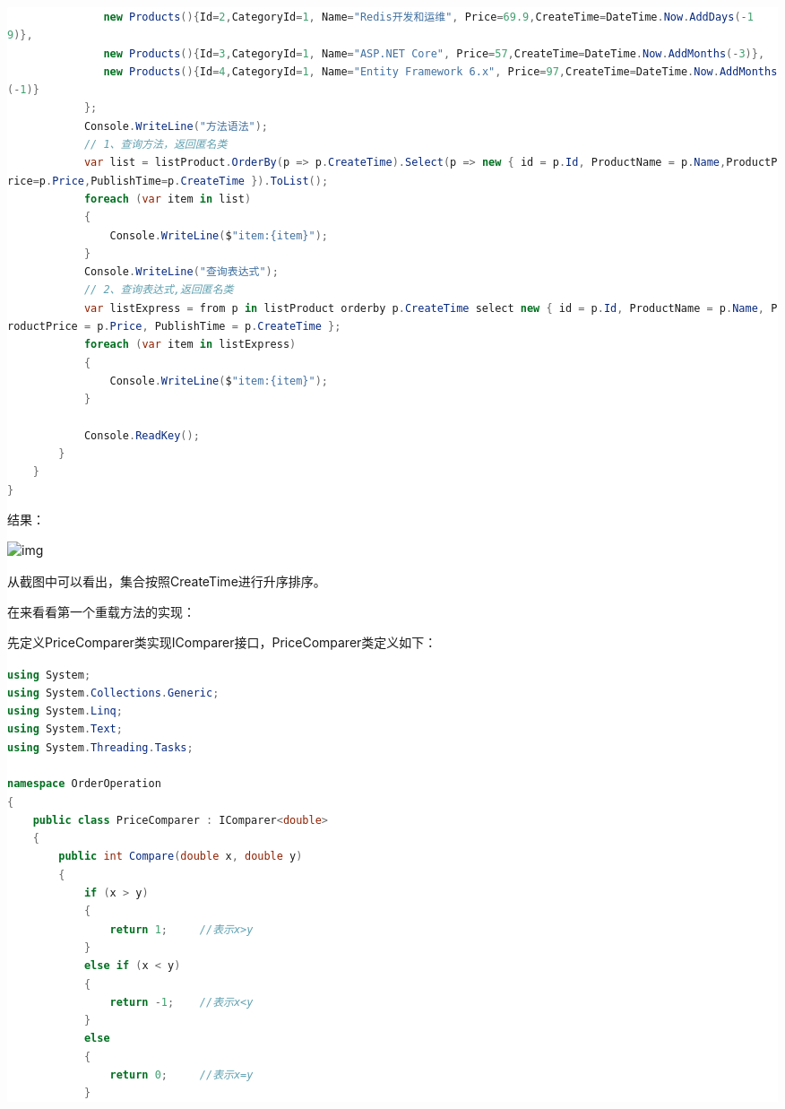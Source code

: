 ```c#
               new Products(){Id=2,CategoryId=1, Name="Redis开发和运维", Price=69.9,CreateTime=DateTime.Now.AddDays(-19)},
               new Products(){Id=3,CategoryId=1, Name="ASP.NET Core", Price=57,CreateTime=DateTime.Now.AddMonths(-3)},
               new Products(){Id=4,CategoryId=1, Name="Entity Framework 6.x", Price=97,CreateTime=DateTime.Now.AddMonths(-1)}
            };
            Console.WriteLine("方法语法");
            // 1、查询方法，返回匿名类
            var list = listProduct.OrderBy(p => p.CreateTime).Select(p => new { id = p.Id, ProductName = p.Name,ProductPrice=p.Price,PublishTime=p.CreateTime }).ToList();
            foreach (var item in list)
            {
                Console.WriteLine($"item:{item}");
            }
            Console.WriteLine("查询表达式");
            // 2、查询表达式,返回匿名类
            var listExpress = from p in listProduct orderby p.CreateTime select new { id = p.Id, ProductName = p.Name, ProductPrice = p.Price, PublishTime = p.CreateTime };
            foreach (var item in listExpress)
            {
                Console.WriteLine($"item:{item}");
            }

            Console.ReadKey();
        }
    }
}
```

结果：

![img](https://images2018.cnblogs.com/blog/1033738/201807/1033738-20180711210942029-2086879099.png)

从截图中可以看出，集合按照CreateTime进行升序排序。

在来看看第一个重载方法的实现：

先定义PriceComparer类实现IComparer<T>接口，PriceComparer类定义如下：

```c#
using System;
using System.Collections.Generic;
using System.Linq;
using System.Text;
using System.Threading.Tasks;

namespace OrderOperation
{
    public class PriceComparer : IComparer<double>
    {
        public int Compare(double x, double y)
        {
            if (x > y)
            {
                return 1;     //表示x>y
            }
            else if (x < y)
            {
                return -1;    //表示x<y
            }
            else
            {
                return 0;     //表示x=y
            }
```
